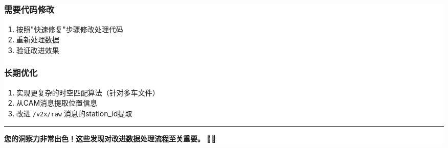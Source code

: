 ### 需要代码修改
1. 按照"快速修复"步骤修改处理代码
2. 重新处理数据
3. 验证改进效果

### 长期优化
1. 实现更复杂的时空匹配算法（针对多车文件）
2. 从CAM消息提取位置信息
3. 改进 `/v2x/raw` 消息的station_id提取

---

**您的洞察力非常出色！这些发现对改进数据处理流程至关重要。** 🎯👏
